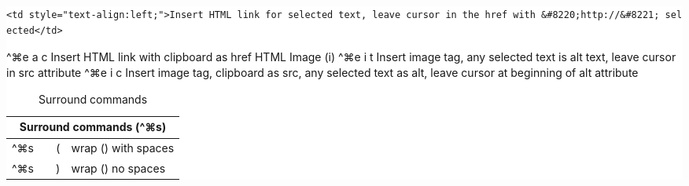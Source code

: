     <td style="text-align:left;">Insert HTML link for selected text, leave cursor in the href with &#8220;http://&#8221; selected</td>
</tr>
<tr>
    <td style="text-align:center;">^⌘e</td>
    <td style="text-align:center;">a</td>
    <td style="text-align:center;">c</td>
    <td style="text-align:left;">Insert HTML link with clipboard as href</td>
</tr>
<tr>
    <td style="text-align:center;" colspan="4"></td>
</tr>
<tr>
    <td style="text-align:center;" colspan="3">HTML Image (i)</td>
    <td style="text-align:center;"></td>
</tr>
<tr>
    <td style="text-align:center;">^⌘e</td>
    <td style="text-align:center;">i</td>
    <td style="text-align:center;">t</td>
    <td style="text-align:left;">Insert image tag, any selected text is alt text, leave cursor in src attribute</td>
</tr>
<tr>
    <td style="text-align:center;">^⌘e</td>
    <td style="text-align:center;">i</td>
    <td style="text-align:center;">c</td>
    <td style="text-align:left;">Insert image tag, clipboard as src, any selected text as alt, leave cursor at beginning of alt attribute</td>
</tr>
<tr>
    <td style="text-align:center;" colspan="4"></td>
</tr>
</tbody>
</table>


<table>
<caption id="surroundcommands"> Surround commands </caption>
<colgroup>
<col style="text-align:center;"/>
<col style="text-align:center;"/>
<col style="text-align:center;"/>
<col style="text-align:left;"/>
</colgroup>

<thead>
<tr>
    <th style="text-align:center;" colspan="4">Surround commands (^⌘s)</th>
</tr>
</thead>

<tbody>
<tr>
    <td style="text-align:center;">^⌘s</td>
    <td style="text-align:center;"></td>
    <td style="text-align:center;">(</td>
    <td style="text-align:left;">wrap () with spaces</td>
</tr>
<tr>
    <td style="text-align:center;">^⌘s</td>
    <td style="text-align:center;"></td>
    <td style="text-align:center;">)</td>
    <td style="text-align:left;">wrap () no spaces</td>
</tr>